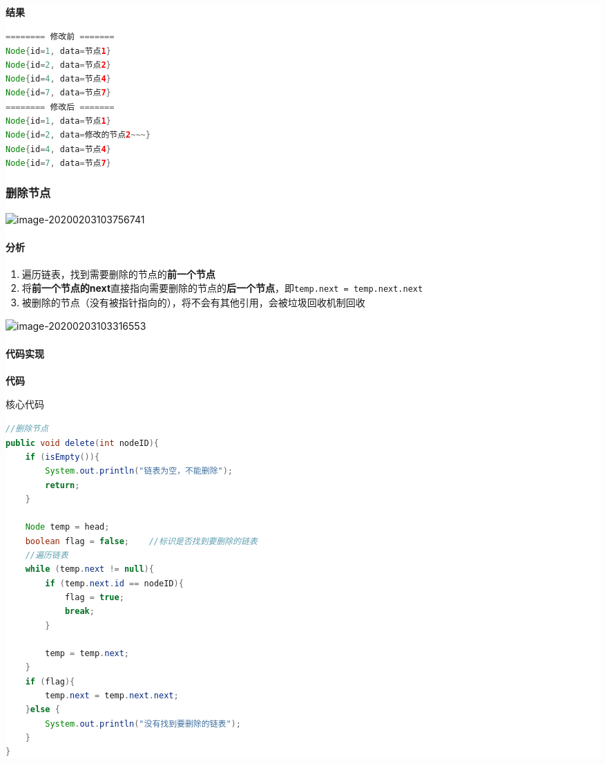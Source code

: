 

**结果**

```java
======== 修改前 =======
Node{id=1, data=节点1}
Node{id=2, data=节点2}
Node{id=4, data=节点4}
Node{id=7, data=节点7}
======== 修改后 =======
Node{id=1, data=节点1}
Node{id=2, data=修改的节点2~~~}
Node{id=4, data=节点4}
Node{id=7, data=节点7}
```



### 删除节点



![image-20200203103756741](https://alanlee-image-bed.oss-cn-shenzhen.aliyuncs.com/note_images/20200203103758-597043.png)

#### 分析

1. 遍历链表，找到需要删除的节点的**前一个节点**
2. 将**前一个节点的next**直接指向需要删除的节点的**后一个节点**，即`temp.next = temp.next.next`
3. 被删除的节点（没有被指针指向的），将不会有其他引用，会被垃圾回收机制回收

![image-20200203103316553](https://alanlee-image-bed.oss-cn-shenzhen.aliyuncs.com/note_images/20200203103319-137797.png)

#### 代码实现

**代码**

核心代码

```java
//删除节点
public void delete(int nodeID){
    if (isEmpty()){
        System.out.println("链表为空，不能删除");
        return;
    }

    Node temp = head;
    boolean flag = false;    //标识是否找到要删除的链表
    //遍历链表
    while (temp.next != null){
        if (temp.next.id == nodeID){
            flag = true;
            break;
        }

        temp = temp.next;
    }
    if (flag){
        temp.next = temp.next.next;
    }else {
        System.out.println("没有找到要删除的链表");
    }
}
```
